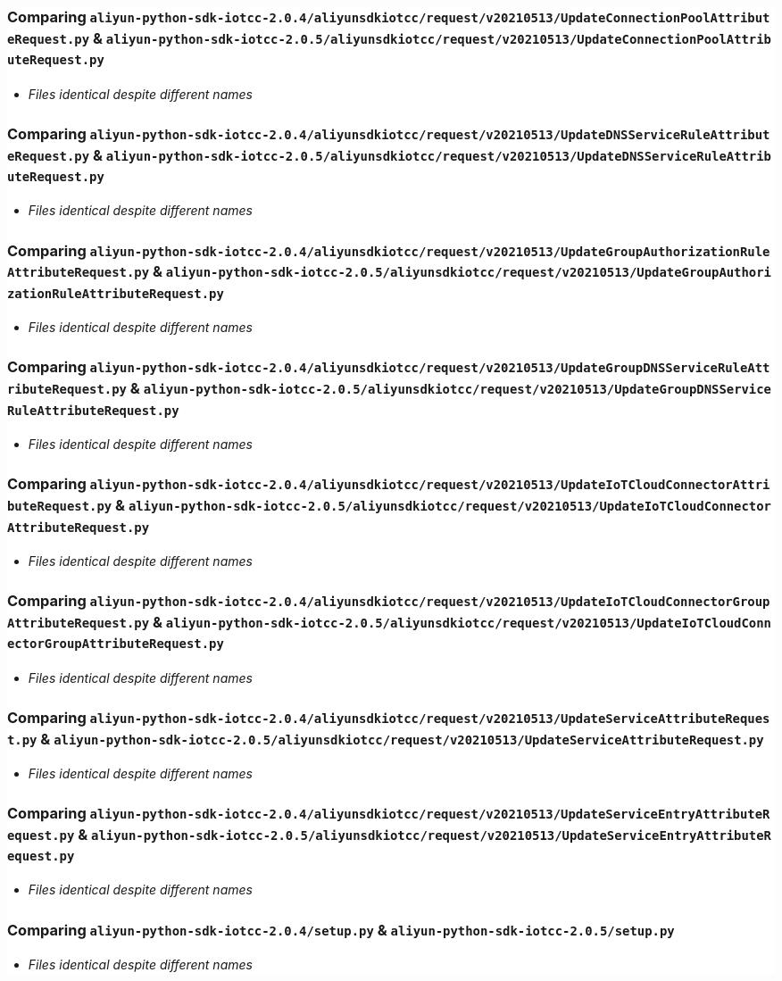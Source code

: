 ### Comparing `aliyun-python-sdk-iotcc-2.0.4/aliyunsdkiotcc/request/v20210513/UpdateConnectionPoolAttributeRequest.py` & `aliyun-python-sdk-iotcc-2.0.5/aliyunsdkiotcc/request/v20210513/UpdateConnectionPoolAttributeRequest.py`

 * *Files identical despite different names*

### Comparing `aliyun-python-sdk-iotcc-2.0.4/aliyunsdkiotcc/request/v20210513/UpdateDNSServiceRuleAttributeRequest.py` & `aliyun-python-sdk-iotcc-2.0.5/aliyunsdkiotcc/request/v20210513/UpdateDNSServiceRuleAttributeRequest.py`

 * *Files identical despite different names*

### Comparing `aliyun-python-sdk-iotcc-2.0.4/aliyunsdkiotcc/request/v20210513/UpdateGroupAuthorizationRuleAttributeRequest.py` & `aliyun-python-sdk-iotcc-2.0.5/aliyunsdkiotcc/request/v20210513/UpdateGroupAuthorizationRuleAttributeRequest.py`

 * *Files identical despite different names*

### Comparing `aliyun-python-sdk-iotcc-2.0.4/aliyunsdkiotcc/request/v20210513/UpdateGroupDNSServiceRuleAttributeRequest.py` & `aliyun-python-sdk-iotcc-2.0.5/aliyunsdkiotcc/request/v20210513/UpdateGroupDNSServiceRuleAttributeRequest.py`

 * *Files identical despite different names*

### Comparing `aliyun-python-sdk-iotcc-2.0.4/aliyunsdkiotcc/request/v20210513/UpdateIoTCloudConnectorAttributeRequest.py` & `aliyun-python-sdk-iotcc-2.0.5/aliyunsdkiotcc/request/v20210513/UpdateIoTCloudConnectorAttributeRequest.py`

 * *Files identical despite different names*

### Comparing `aliyun-python-sdk-iotcc-2.0.4/aliyunsdkiotcc/request/v20210513/UpdateIoTCloudConnectorGroupAttributeRequest.py` & `aliyun-python-sdk-iotcc-2.0.5/aliyunsdkiotcc/request/v20210513/UpdateIoTCloudConnectorGroupAttributeRequest.py`

 * *Files identical despite different names*

### Comparing `aliyun-python-sdk-iotcc-2.0.4/aliyunsdkiotcc/request/v20210513/UpdateServiceAttributeRequest.py` & `aliyun-python-sdk-iotcc-2.0.5/aliyunsdkiotcc/request/v20210513/UpdateServiceAttributeRequest.py`

 * *Files identical despite different names*

### Comparing `aliyun-python-sdk-iotcc-2.0.4/aliyunsdkiotcc/request/v20210513/UpdateServiceEntryAttributeRequest.py` & `aliyun-python-sdk-iotcc-2.0.5/aliyunsdkiotcc/request/v20210513/UpdateServiceEntryAttributeRequest.py`

 * *Files identical despite different names*

### Comparing `aliyun-python-sdk-iotcc-2.0.4/setup.py` & `aliyun-python-sdk-iotcc-2.0.5/setup.py`

 * *Files identical despite different names*

